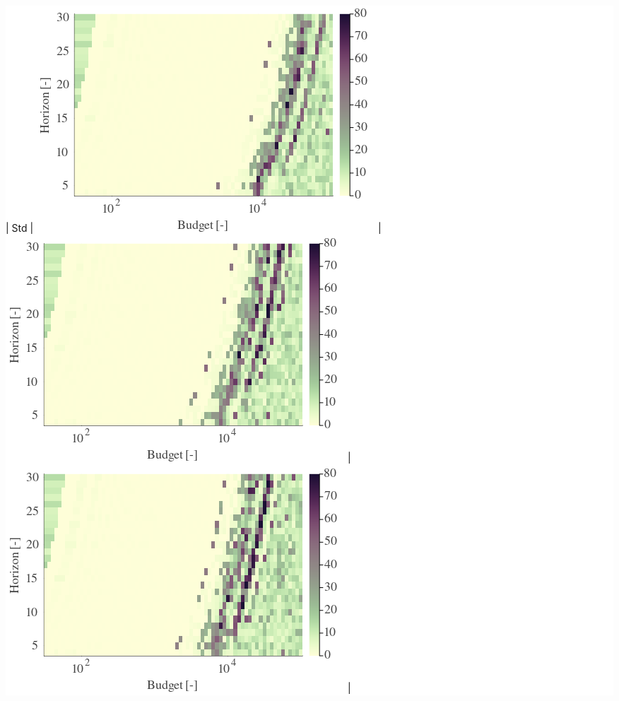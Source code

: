 | Std | ![](fig/sp_X/std_g_0.65_cp_1024.png) | ![](fig/sp_X/std_g_0.7_cp_1024.png) | ![](fig/sp_X/std_g_0.75_cp_1024.png) | 

